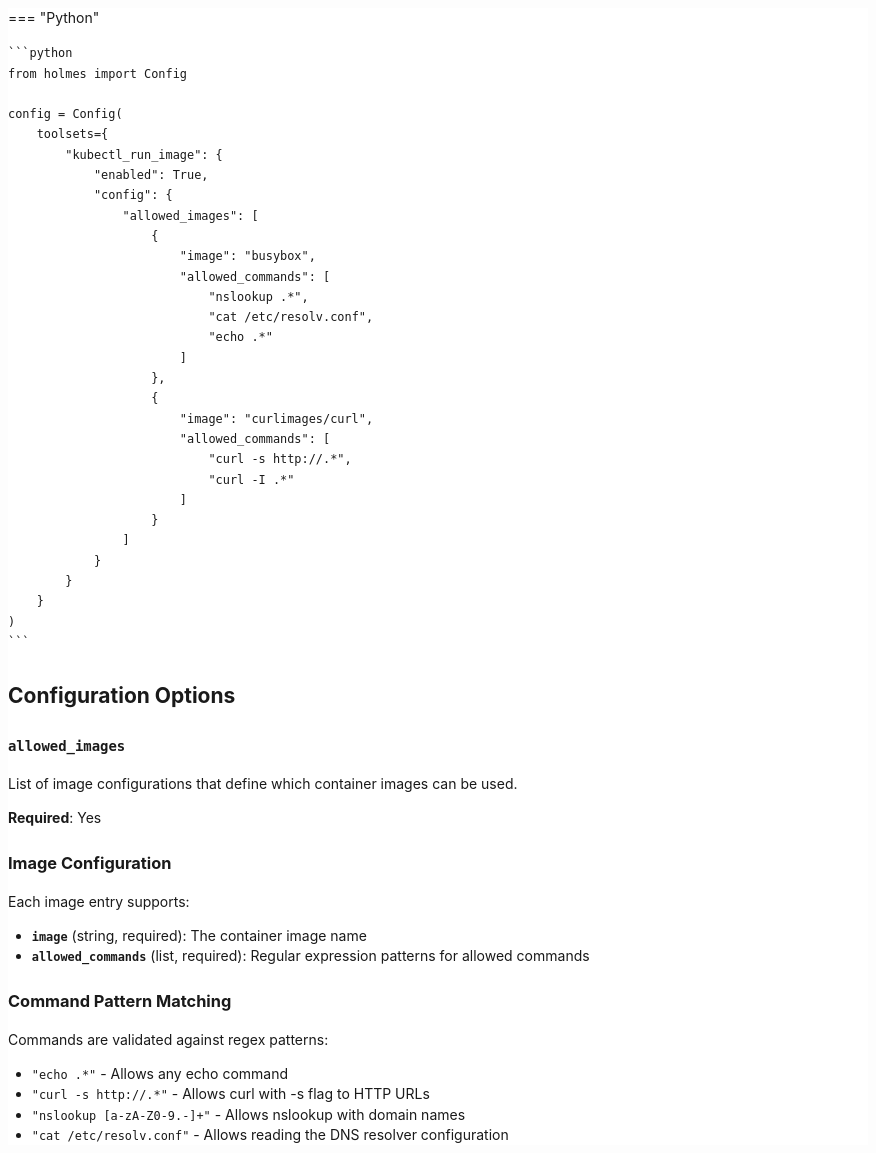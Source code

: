 === "Python"

    ```python
    from holmes import Config

    config = Config(
        toolsets={
            "kubectl_run_image": {
                "enabled": True,
                "config": {
                    "allowed_images": [
                        {
                            "image": "busybox",
                            "allowed_commands": [
                                "nslookup .*",
                                "cat /etc/resolv.conf",
                                "echo .*"
                            ]
                        },
                        {
                            "image": "curlimages/curl", 
                            "allowed_commands": [
                                "curl -s http://.*",
                                "curl -I .*"
                            ]
                        }
                    ]
                }
            }
        }
    )
    ```

## Configuration Options

### `allowed_images`
List of image configurations that define which container images can be used.

**Required**: Yes

### Image Configuration

Each image entry supports:

- **`image`** (string, required): The container image name
- **`allowed_commands`** (list, required): Regular expression patterns for allowed commands

### Command Pattern Matching

Commands are validated against regex patterns:

- `"echo .*"` - Allows any echo command
- `"curl -s http://.*"` - Allows curl with -s flag to HTTP URLs  
- `"nslookup [a-zA-Z0-9.-]+"` - Allows nslookup with domain names
- `"cat /etc/resolv.conf"` - Allows reading the DNS resolver configuration

